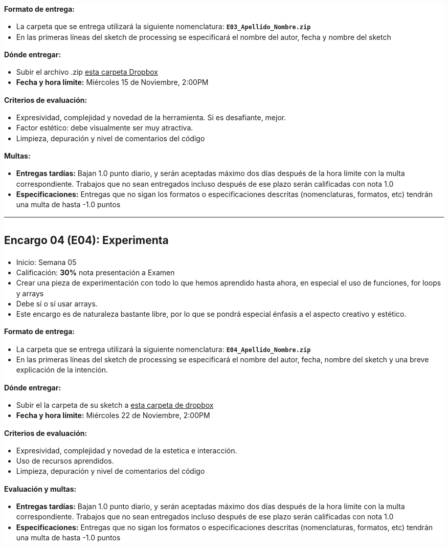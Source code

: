 
**Formato de entrega:**
* La carpeta que se entrega utilizará la siguiente nomenclatura: **`E03_Apellido_Nombre.zip`**
* En las primeras líneas del sketch de processing se especificará el nombre del autor, fecha y nombre del sketch

**Dónde entregar:**
  * Subir el archivo .zip [esta carpeta Dropbox](https://www.dropbox.com/request/TJ6KhNTsNkMCNPPRcTFC)
  * **Fecha y hora límite:** Miércoles 15 de Noviembre, 2:00PM


**Criterios de evaluación:**
  * Expresividad, complejidad y novedad de la herramienta. Si es desafiante, mejor.
  * Factor estético: debe visualmente ser muy atractiva.
  * Limpieza, depuración y nivel de comentarios del código

**Multas:**
  * **Entregas tardías:**
  Bajan 1.0 punto diario, y serán aceptadas máximo dos días después de la hora límite con la multa correspondiente. Trabajos que no sean entregados incluso después de ese plazo serán calificadas con nota 1.0
  * **Especificaciones:**
  Entregas que no sigan los formatos o especificaciones descritas (nomenclaturas, formatos, etc) tendrán una multa de hasta -1.0 puntos

---
## Encargo 04 (E04): Experimenta
* Inicio: Semana 05
* Calificación: **30%** nota presentación a Examen
* Crear una pieza de experimentación con todo lo que hemos aprendido hasta ahora, en especial el uso de funciones, for loops y arrays
* Debe sí o sí usar arrays.
* Este encargo es de naturaleza bastante libre, por lo que se pondrá especial énfasis a el aspecto creativo y estético.

**Formato de entrega:**
* La carpeta que se entrega utilizará la siguiente nomenclatura: **`E04_Apellido_Nombre.zip`**
* En las primeras líneas del sketch de processing se especificará el nombre del autor, fecha, nombre del sketch y una breve explicación de la intención.

**Dónde entregar:**
* Subir el la carpeta de su sketch a [esta carpeta de dropbox](https://www.dropbox.com/request/bNG8s1kUNmuha5GU8pZx)
* **Fecha y hora límite:** Miércoles 22 de Noviembre, 2:00PM

**Criterios de evaluación:**
* Expresividad, complejidad y novedad de la estetica e interacción.
* Uso de recursos aprendidos.
* Limpieza, depuración y nivel de comentarios del código

**Evaluación y multas:**
* **Entregas tardías:**
Bajan 1.0 punto diario, y serán aceptadas máximo dos días después de la hora límite con la multa correspondiente. Trabajos que no sean entregados incluso después de ese plazo serán calificadas con nota 1.0
* **Especificaciones:**
Entregas que no sigan los formatos o especificaciones descritas (nomenclaturas, formatos, etc) tendrán una multa de hasta -1.0 puntos
